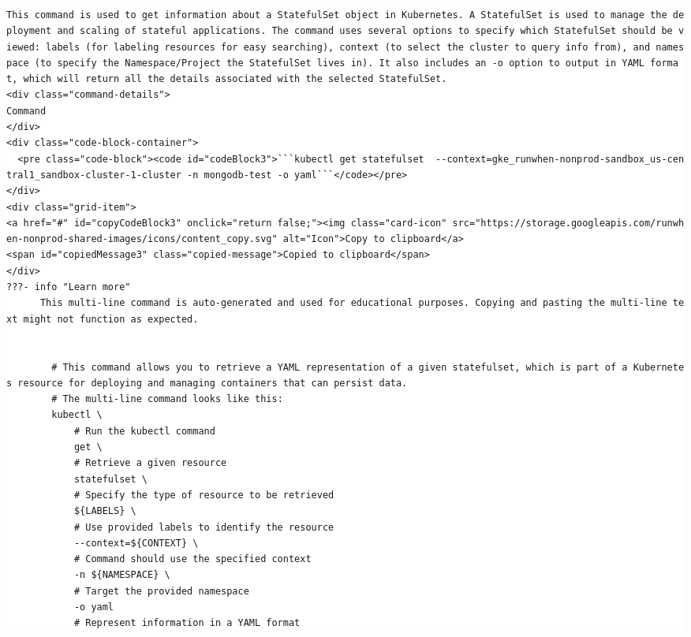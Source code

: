     This command is used to get information about a StatefulSet object in Kubernetes. A StatefulSet is used to manage the deployment and scaling of stateful applications. The command uses several options to specify which StatefulSet should be viewed: labels (for labeling resources for easy searching), context (to select the cluster to query info from), and namespace (to specify the Namespace/Project the StatefulSet lives in). It also includes an -o option to output in YAML format, which will return all the details associated with the selected StatefulSet.
    <div class="command-details">
    Command
    </div>
    <div class="code-block-container">
      <pre class="code-block"><code id="codeBlock3">```kubectl get statefulset  --context=gke_runwhen-nonprod-sandbox_us-central1_sandbox-cluster-1-cluster -n mongodb-test -o yaml```</code></pre>
    </div>
    <div class="grid-item">
    <a href="#" id="copyCodeBlock3" onclick="return false;"><img class="card-icon" src="https://storage.googleapis.com/runwhen-nonprod-shared-images/icons/content_copy.svg" alt="Icon">Copy to clipboard</a>
    <span id="copiedMessage3" class="copied-message">Copied to clipboard</span>
    </div>
    ???- info "Learn more"
          This multi-line command is auto-generated and used for educational purposes. Copying and pasting the multi-line text might not function as expected.
            
            
            # This command allows you to retrieve a YAML representation of a given statefulset, which is part of a Kubernetes resource for deploying and managing containers that can persist data.
            # The multi-line command looks like this:
            kubectl \
                # Run the kubectl command 
                get \
                # Retrieve a given resource
                statefulset \
                # Specify the type of resource to be retrieved 
                ${LABELS} \
                # Use provided labels to identify the resource
                --context=${CONTEXT} \
                # Command should use the specified context 
                -n ${NAMESPACE} \
                # Target the provided namespace
                -o yaml 
                # Represent information in a YAML format

